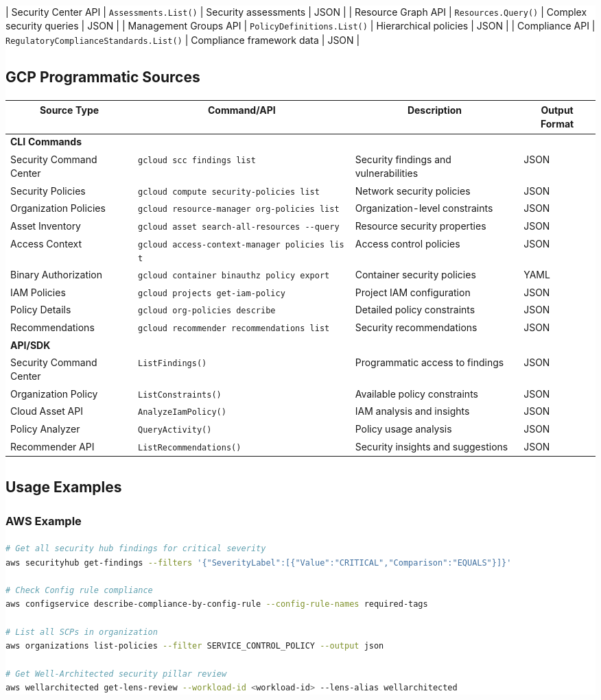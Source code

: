 | Security Center API | `Assessments.List()` | Security assessments | JSON |
| Resource Graph API | `Resources.Query()` | Complex security queries | JSON |
| Management Groups API | `PolicyDefinitions.List()` | Hierarchical policies | JSON |
| Compliance API | `RegulatoryComplianceStandards.List()` | Compliance framework data | JSON |

## GCP Programmatic Sources

| Source Type | Command/API | Description | Output Format |
|------------|-------------|-------------|---------------|
| **CLI Commands** |
| Security Command Center | `gcloud scc findings list` | Security findings and vulnerabilities | JSON |
| Security Policies | `gcloud compute security-policies list` | Network security policies | JSON |
| Organization Policies | `gcloud resource-manager org-policies list` | Organization-level constraints | JSON |
| Asset Inventory | `gcloud asset search-all-resources --query` | Resource security properties | JSON |
| Access Context | `gcloud access-context-manager policies list` | Access control policies | JSON |
| Binary Authorization | `gcloud container binauthz policy export` | Container security policies | YAML |
| IAM Policies | `gcloud projects get-iam-policy` | Project IAM configuration | JSON |
| Policy Details | `gcloud org-policies describe` | Detailed policy constraints | JSON |
| Recommendations | `gcloud recommender recommendations list` | Security recommendations | JSON |
| **API/SDK** |
| Security Command Center | `ListFindings()` | Programmatic access to findings | JSON |
| Organization Policy | `ListConstraints()` | Available policy constraints | JSON |
| Cloud Asset API | `AnalyzeIamPolicy()` | IAM analysis and insights | JSON |
| Policy Analyzer | `QueryActivity()` | Policy usage analysis | JSON |
| Recommender API | `ListRecommendations()` | Security insights and suggestions | JSON |

## Usage Examples

### AWS Example
```bash
# Get all security hub findings for critical severity
aws securityhub get-findings --filters '{"SeverityLabel":[{"Value":"CRITICAL","Comparison":"EQUALS"}]}'

# Check Config rule compliance
aws configservice describe-compliance-by-config-rule --config-rule-names required-tags

# List all SCPs in organization
aws organizations list-policies --filter SERVICE_CONTROL_POLICY --output json

# Get Well-Architected security pillar review
aws wellarchitected get-lens-review --workload-id <workload-id> --lens-alias wellarchitected
```
